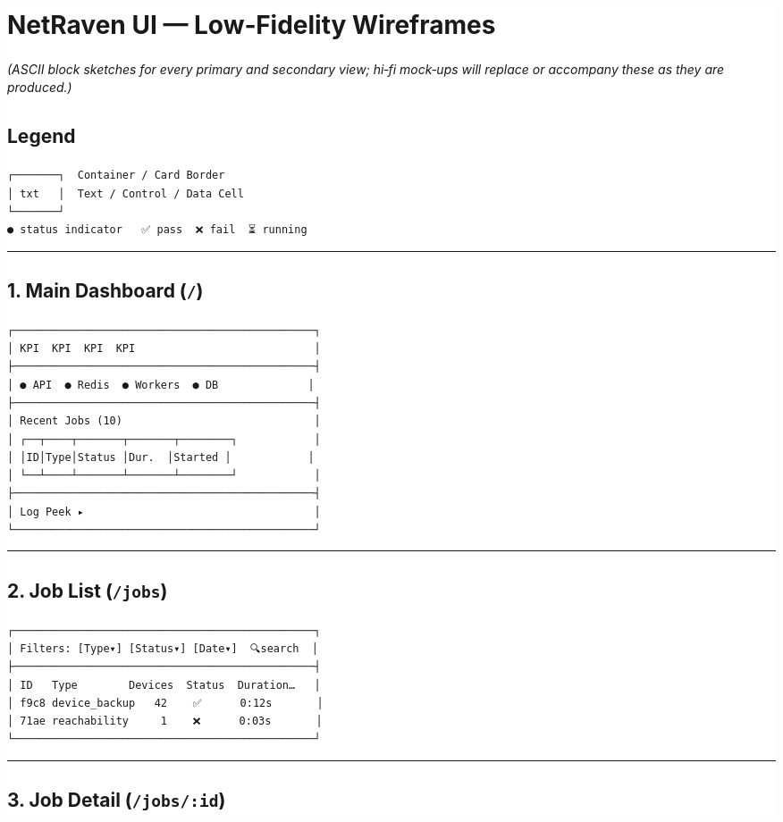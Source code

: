 # NetRaven UI — Low‑Fidelity Wireframes

*(ASCII block sketches for every primary and secondary view; hi‑fi mock‑ups will replace or accompany these as they are produced.)*

## Legend

```
┌───────┐  Container / Card Border
│ txt   │  Text / Control / Data Cell
└───────┘
● status indicator   ✅ pass  ❌ fail  ⏳ running
```

---

## 1. Main Dashboard (`/`)

```
┌───────────────────────────────────────────────┐
│ KPI  KPI  KPI  KPI                            │
├───────────────────────────────────────────────┤
│ ● API  ● Redis  ● Workers  ● DB              │
├───────────────────────────────────────────────┤
│ Recent Jobs (10)                              │
│ ┌──┬────┬───────┬───────┬────────┐            │
│ │ID│Type│Status │Dur.  │Started │            │
│ └──┴────┴───────┴───────┴────────┘            │
├───────────────────────────────────────────────┤
│ Log Peek ▸                                    │
└───────────────────────────────────────────────┘
```

---

## 2. Job List (`/jobs`)

```
┌───────────────────────────────────────────────┐
│ Filters: [Type▾] [Status▾] [Date▾]  🔍search  │
├───────────────────────────────────────────────┤
│ ID   Type        Devices  Status  Duration…   │
│ f9c8 device_backup   42    ✅      0:12s       │
│ 71ae reachability     1    ❌      0:03s       │
└───────────────────────────────────────────────┘
```

---

## 3. Job Detail (`/jobs/:id`)
